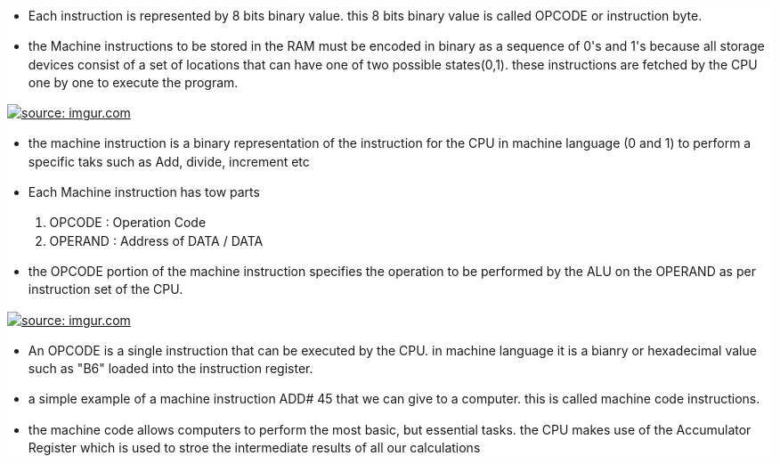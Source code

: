- Each instruction is represented by 8 bits binary value. this 8 bits binary value is called OPCODE or instruction byte.

- the Machine instructions to be stored in the RAM must be encoded in binary as a sequence of 0's and 1's because all storage devices consist of a set of locations that can have one of two possible states(0,1). these instructions are fetched by the CPU one by one to execute the program.

<a href="https://postimg.cc/F7htTyCn"><img src="https://i.postimg.cc/GhychzFr/Capture.jpg" width="700px" title="source: imgur.com" /><a>

- the machine instruction is a binary representation of the instruction for the CPU in machine language (0 and 1) to perform a specific taks such as Add, divide, increment etc

- Each Machine instruction has tow parts
  1. OPCODE : Operation Code
  2. OPERAND : Address of DATA / DATA

- the OPCODE portion of the machine instruction specifies the operation to be performed by the ALU on the OPERAND as per instruction set of the CPU.

<a href="https://postimg.cc/CzR2PcH7"><img src="https://i.postimg.cc/yYjzN5DM/Capture.jpg" width="700px" title="source: imgur.com" /><a>

- An OPCODE is a single instruction that can be executed by the CPU. in machine language it is a bianry or hexadecimal value such as "B6" loaded into the instruction register.

- a simple example of a machine instruction ADD# 45 that we can give to a computer. this is called machine code instructions.

- the machine code allows computers to perform the most basic, but essential tasks. the CPU makes use of the Accumulator Register which is used to stroe the intermediate results of all our calculations
